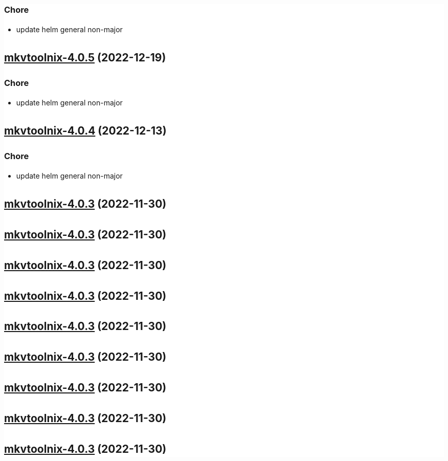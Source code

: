 ### Chore

- update helm general non-major

## [mkvtoolnix-4.0.5](https://github.com/truecharts/charts/compare/mkvtoolnix-4.0.4...mkvtoolnix-4.0.5) (2022-12-19)

### Chore

- update helm general non-major

## [mkvtoolnix-4.0.4](https://github.com/truecharts/charts/compare/mkvtoolnix-4.0.3...mkvtoolnix-4.0.4) (2022-12-13)

### Chore

- update helm general non-major

## [mkvtoolnix-4.0.3](https://github.com/truecharts/charts/compare/mkvtoolnix-4.0.2...mkvtoolnix-4.0.3) (2022-11-30)

## [mkvtoolnix-4.0.3](https://github.com/truecharts/charts/compare/mkvtoolnix-4.0.2...mkvtoolnix-4.0.3) (2022-11-30)

## [mkvtoolnix-4.0.3](https://github.com/truecharts/charts/compare/mkvtoolnix-4.0.2...mkvtoolnix-4.0.3) (2022-11-30)

## [mkvtoolnix-4.0.3](https://github.com/truecharts/charts/compare/mkvtoolnix-4.0.2...mkvtoolnix-4.0.3) (2022-11-30)

## [mkvtoolnix-4.0.3](https://github.com/truecharts/charts/compare/mkvtoolnix-4.0.2...mkvtoolnix-4.0.3) (2022-11-30)

## [mkvtoolnix-4.0.3](https://github.com/truecharts/charts/compare/mkvtoolnix-4.0.2...mkvtoolnix-4.0.3) (2022-11-30)

## [mkvtoolnix-4.0.3](https://github.com/truecharts/charts/compare/mkvtoolnix-4.0.2...mkvtoolnix-4.0.3) (2022-11-30)

## [mkvtoolnix-4.0.3](https://github.com/truecharts/charts/compare/mkvtoolnix-4.0.2...mkvtoolnix-4.0.3) (2022-11-30)

## [mkvtoolnix-4.0.3](https://github.com/truecharts/charts/compare/mkvtoolnix-4.0.2...mkvtoolnix-4.0.3) (2022-11-30)
